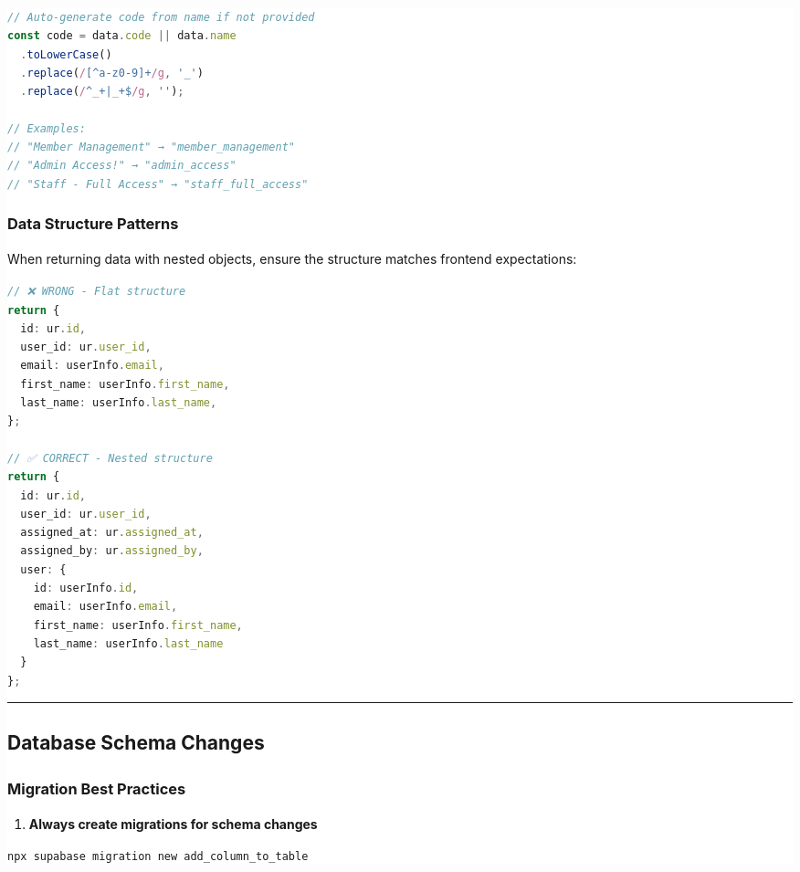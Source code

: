 ```typescript
// Auto-generate code from name if not provided
const code = data.code || data.name
  .toLowerCase()
  .replace(/[^a-z0-9]+/g, '_')
  .replace(/^_+|_+$/g, '');

// Examples:
// "Member Management" → "member_management"
// "Admin Access!" → "admin_access"
// "Staff - Full Access" → "staff_full_access"
```

### Data Structure Patterns

When returning data with nested objects, ensure the structure matches frontend expectations:

```typescript
// ❌ WRONG - Flat structure
return {
  id: ur.id,
  user_id: ur.user_id,
  email: userInfo.email,
  first_name: userInfo.first_name,
  last_name: userInfo.last_name,
};

// ✅ CORRECT - Nested structure
return {
  id: ur.id,
  user_id: ur.user_id,
  assigned_at: ur.assigned_at,
  assigned_by: ur.assigned_by,
  user: {
    id: userInfo.id,
    email: userInfo.email,
    first_name: userInfo.first_name,
    last_name: userInfo.last_name
  }
};
```

---

## Database Schema Changes

### Migration Best Practices

1. **Always create migrations for schema changes**
```bash
npx supabase migration new add_column_to_table
```
